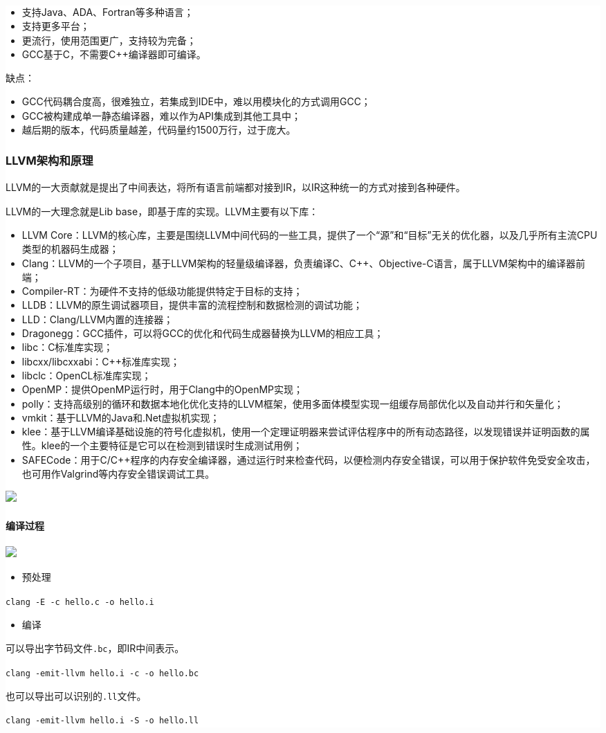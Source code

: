 - 支持Java、ADA、Fortran等多种语言；
- 支持更多平台；
- 更流行，使用范围更广，支持较为完备；
- GCC基于C，不需要C++编译器即可编译。

缺点：

- GCC代码耦合度高，很难独立，若集成到IDE中，难以用模块化的方式调用GCC；
- GCC被构建成单一静态编译器，难以作为API集成到其他工具中；
- 越后期的版本，代码质量越差，代码量约1500万行，过于庞大。

### LLVM架构和原理

LLVM的一大贡献就是提出了中间表达，将所有语言前端都对接到IR，以IR这种统一的方式对接到各种硬件。

LLVM的一大理念就是Lib base，即基于库的实现。LLVM主要有以下库：

- LLVM Core：LLVM的核心库，主要是围绕LLVM中间代码的一些工具，提供了一个“源”和“目标”无关的优化器，以及几乎所有主流CPU类型的机器码生成器；
- Clang：LLVM的一个子项目，基于LLVM架构的轻量级编译器，负责编译C、C++、Objective-C语言，属于LLVM架构中的编译器前端；
- Compiler-RT：为硬件不支持的低级功能提供特定于目标的支持；
- LLDB：LLVM的原生调试器项目，提供丰富的流程控制和数据检测的调试功能；
- LLD：Clang/LLVM内置的连接器；
- Dragonegg：GCC插件，可以将GCC的优化和代码生成器替换为LLVM的相应工具；
- libc：C标准库实现；
- libcxx/libcxxabi：C++标准库实现；
- libclc：OpenCL标准库实现；
- OpenMP：提供OpenMP运行时，用于Clang中的OpenMP实现；
- polly：支持高级别的循环和数据本地化优化支持的LLVM框架，使用多面体模型实现一组缓存局部优化以及自动并行和矢量化；
- vmkit：基于LLVM的Java和.Net虚拟机实现；
- klee：基于LLVM编译基础设施的符号化虚拟机，使用一个定理证明器来尝试评估程序中的所有动态路径，以发现错误并证明函数的属性。klee的一个主要特征是它可以在检测到错误时生成测试用例；
- SAFECode：用于C/C++程序的内存安全编译器，通过运行时来检查代码，以便检测内存安全错误，可以用于保护软件免受安全攻击，也可用作Valgrind等内存安全错误调试工具。

![](https://github.com/Deleter-D/Images/assets/56388518/22b71010-d4f1-481b-b56e-405055c9fb39)

#### 编译过程

![](https://github.com/Deleter-D/Images/assets/56388518/cd27efa0-7470-4204-88ed-8759c0c3b04d)

- 预处理

```shell
clang -E -c hello.c -o hello.i
```

- 编译

可以导出字节码文件`.bc`，即IR中间表示。

```shell
clang -emit-llvm hello.i -c -o hello.bc
```

也可以导出可以识别的`.ll`文件。

```shell
clang -emit-llvm hello.i -S -o hello.ll
```
